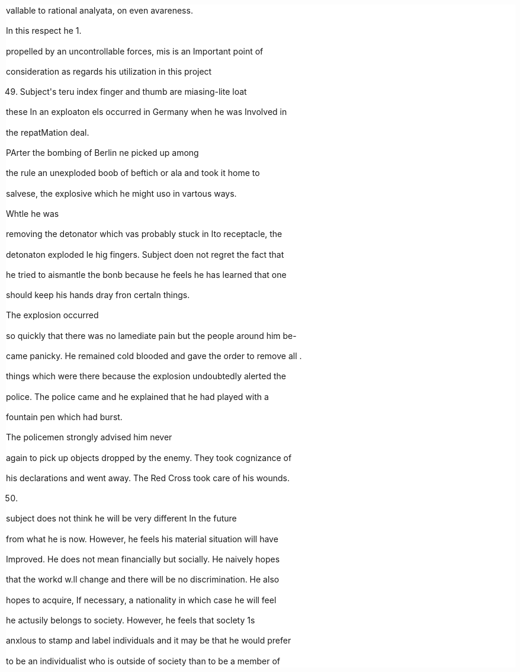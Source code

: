 vallable to rational analyata, on even avareness.

In this respect he 1.

propelled by an uncontrollable forces, mis is an Important point of

consideration as regards his utilization in this project

49. Subject's teru index finger and thumb are miasing-lite loat

these In an exploaton els occurred in Germany when he was Involved in

the repatMation deal.

PArter the bombing of Berlin ne picked up among

the rule an unexploded boob of beftich or ala and took it home to

salvese, the explosive which he might uso in vartous ways.

Whtle he was

removing the detonator which vas probably stuck in Ito receptacle, the

detonaton exploded le hig fingers. Subject doen not regret the fact that

he tried to aismantle the bonb because he feels he has learned that one

should keep his hands dray fron certaln things.

The explosion occurred

so quickly that there was no lamediate pain but the people around him be-

came panicky. He remained cold blooded and gave the order to remove all .

things which were there because the explosion undoubtedly alerted the

police. The police came and he explained that he had played with a

fountain pen which had burst.

The policemen strongly advised him never

again to pick up objects dropped by the enemy. They took cognizance of

his declarations and went away. The Red Cross took care of his wounds.

50.

subject does not think he will be very different In the future

from what he is now. However, he feels his material situation will have

Improved. He does not mean financially but socially. He naively hopes

that the workd w.ll change and there will be no discrimination. He also

hopes to acquire, If necessary, a nationality in which case he will feel

he actusily belongs to society. However, he feels that soclety 1s

anxlous to stamp and label individuals and it may be that he would prefer

to be an individualist who is outside of society than to be a member of
